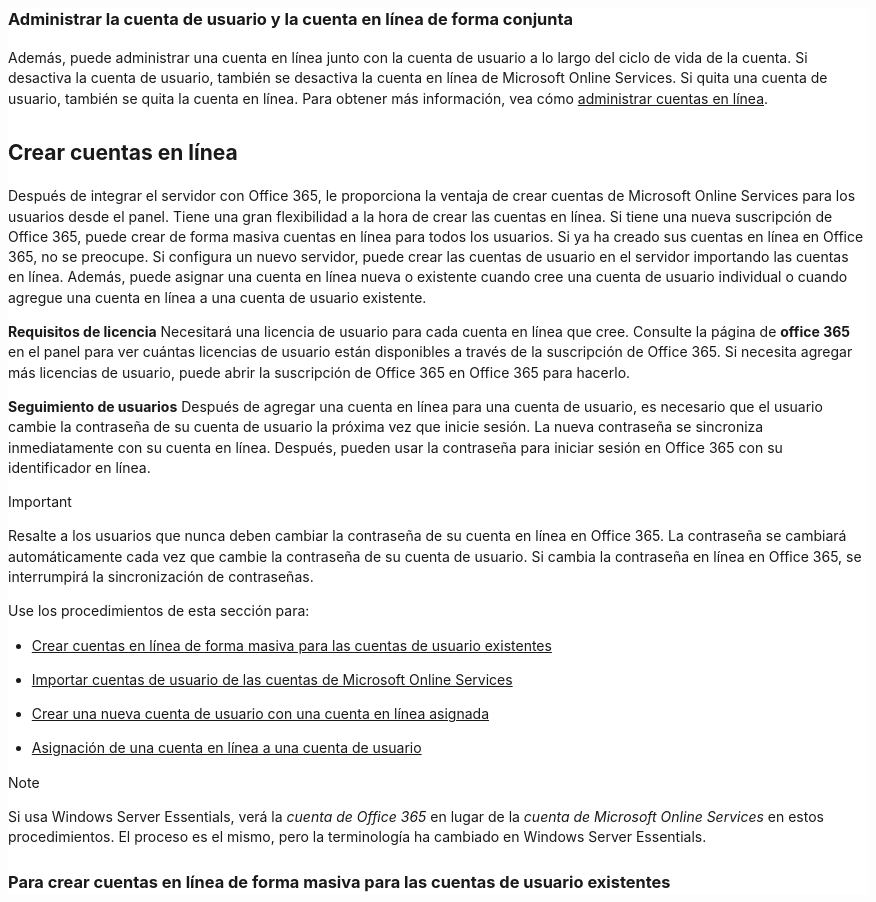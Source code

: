 ### <a name="manage-the-user-account-and-online-account-together"></a>Administrar la cuenta de usuario y la cuenta en línea de forma conjunta  
 Además, puede administrar una cuenta en línea junto con la cuenta de usuario a lo largo del ciclo de vida de la cuenta. Si desactiva la cuenta de usuario, también se desactiva la cuenta en línea de Microsoft Online Services. Si quita una cuenta de usuario, también se quita la cuenta en línea. Para obtener más información, vea cómo [administrar cuentas en línea](#BKMK_SECTION_ManageOnlineAccounts).  
  
##  <a name="create-online-accounts"></a><a name="BKMK_SECTION_CreateOnlineAccounts"></a>Crear cuentas en línea  
 Después de integrar el servidor con Office 365, le proporciona la ventaja de crear cuentas de Microsoft Online Services para los usuarios desde el panel. Tiene una gran flexibilidad a la hora de crear las cuentas en línea. Si tiene una nueva suscripción de Office 365, puede crear de forma masiva cuentas en línea para todos los usuarios. Si ya ha creado sus cuentas en línea en Office 365, no se preocupe. Si configura un nuevo servidor, puede crear las cuentas de usuario en el servidor importando las cuentas en línea. Además, puede asignar una cuenta en línea nueva o existente cuando cree una cuenta de usuario individual o cuando agregue una cuenta en línea a una cuenta de usuario existente.  
  
 **Requisitos de licencia** Necesitará una licencia de usuario para cada cuenta en línea que cree. Consulte la página de **office 365** en el panel para ver cuántas licencias de usuario están disponibles a través de la suscripción de Office 365. Si necesita agregar más licencias de usuario, puede abrir la suscripción de Office 365 en Office 365 para hacerlo.  
  
 **Seguimiento de usuarios** Después de agregar una cuenta en línea para una cuenta de usuario, es necesario que el usuario cambie la contraseña de su cuenta de usuario la próxima vez que inicie sesión. La nueva contraseña se sincroniza inmediatamente con su cuenta en línea. Después, pueden usar la contraseña para iniciar sesión en Office 365 con su identificador en línea.  
  
> [!IMPORTANT]
>  Resalte a los usuarios que nunca deben cambiar la contraseña de su cuenta en línea en Office 365. La contraseña se cambiará automáticamente cada vez que cambie la contraseña de su cuenta de usuario. Si cambia la contraseña en línea en Office 365, se interrumpirá la sincronización de contraseñas.  
  
 Use los procedimientos de esta sección para:  
  
-   [Crear cuentas en línea de forma masiva para las cuentas de usuario existentes](#BKMK_ToBulkCreateOnlineAccounts)  
  
-   [Importar cuentas de usuario de las cuentas de Microsoft Online Services](#BKMK_ToImportUserAccounts)  
  
-   [Crear una nueva cuenta de usuario con una cuenta en línea asignada](#BKMK_ToCreateaNewUserAccount)  
  
-   [Asignación de una cuenta en línea a una cuenta de usuario](#BKMK_ToAssignAnOnlineAccount)  
  
> [!NOTE]
>  Si usa Windows Server Essentials, verá la *cuenta de Office 365* en lugar de la *cuenta de Microsoft Online Services* en estos procedimientos. El proceso es el mismo, pero la terminología ha cambiado en Windows Server Essentials.  
  
###  <a name="to-bulk-create-online-accounts-for-your-existing-user-accounts"></a><a name="BKMK_ToBulkCreateOnlineAccounts"></a>Para crear cuentas en línea de forma masiva para las cuentas de usuario existentes  
  